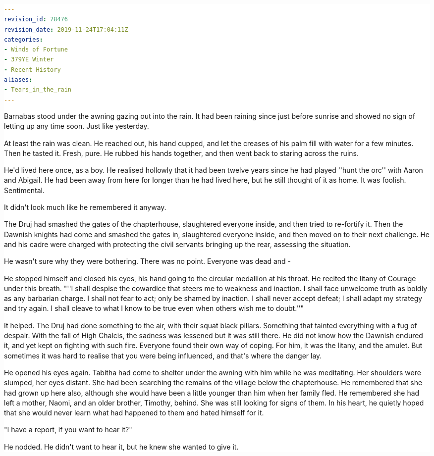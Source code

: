 ```yaml
---
revision_id: 78476
revision_date: 2019-11-24T17:04:11Z
categories:
- Winds of Fortune
- 379YE Winter
- Recent History
aliases:
- Tears_in_the_rain
---
```



Barnabas stood under the awning gazing out into the rain. It had been raining since just before sunrise and showed no sign of letting up any time soon. Just like yesterday.

At least the rain was clean. He reached out, his hand cupped, and let the creases of his palm fill with water for a few minutes. Then he tasted it. Fresh, pure. He rubbed his hands together, and then went back to staring across the ruins.

He'd lived here once, as a boy. He realised hollowly that it had been twelve years since he had played ''hunt the orc'' with Aaron and Abigail. He had been away from here for longer than he had lived here, but he still thought of it as home. It was foolish. Sentimental.

It didn't look much like he remembered it anyway.

The Druj had smashed the gates of the chapterhouse, slaughtered everyone inside, and then tried to re-fortify it. Then the Dawnish knights had come and smashed the gates in, slaughtered everyone inside, and then moved on to their next challenge. He and his cadre were charged with protecting the civil servants bringing up the rear, assessing the situation.

He wasn't sure why they were bothering. There was no point. Everyone was dead and -

He stopped himself and closed his eyes, his hand going to the circular medallion at his throat. He recited the litany of Courage under this breath. "''I shall despise the cowardice that steers me to weakness and inaction. I shall face unwelcome truth as boldly as any barbarian charge. I shall not fear to act; only be shamed by inaction. I shall never accept defeat; I shall adapt my strategy and try again. I shall cleave to what I know to be true even when others wish me to doubt.''"

It helped. The Druj had done something to the air, with their squat black pillars. Something that tainted everything with a fug of despair. With the fall of High Chalcis, the sadness was lessened but it was still there. He did not know how the Dawnish endured it, and yet kept on fighting with such fire. Everyone found their own way of coping. For him, it was the litany, and the amulet. But sometimes it was hard to realise that you were being influenced, and that's where the danger lay.

He opened his eyes again. Tabitha had come to shelter under the awning with him while he was meditating. Her shoulders were slumped, her eyes distant. She had been searching the remains of the village below the chapterhouse. He remembered that she had grown up here also, although she would have been a little younger than him when her family fled. He remembered she had left a mother, Naomi, and an older brother, Timothy, behind. She was still looking for signs of them. In his heart, he quietly hoped that she would never learn what had happened to them and hated himself for it.

"I have a report, if you want to hear it?"

He nodded. He didn't want to hear it, but he knew she wanted to give it.
